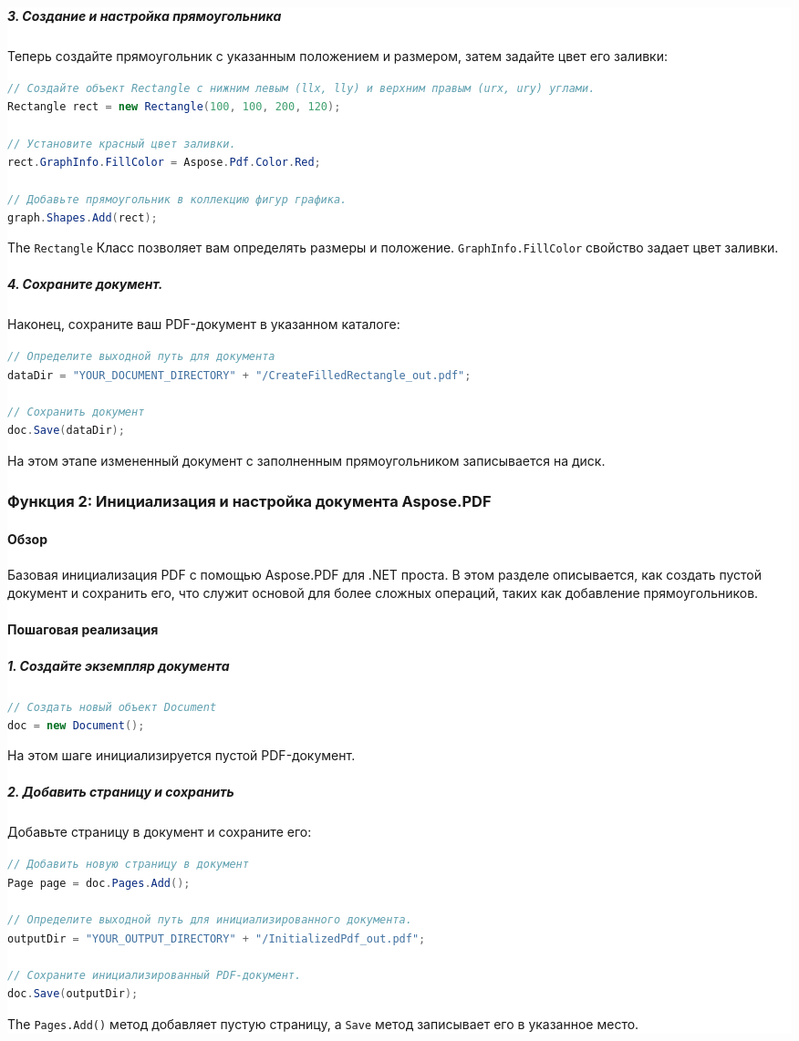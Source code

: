 ##### 3. Создание и настройка прямоугольника
Теперь создайте прямоугольник с указанным положением и размером, затем задайте цвет его заливки:
```csharp
// Создайте объект Rectangle с нижним левым (llx, lly) и верхним правым (urx, ury) углами.
Rectangle rect = new Rectangle(100, 100, 200, 120);

// Установите красный цвет заливки.
rect.GraphInfo.FillColor = Aspose.Pdf.Color.Red;

// Добавьте прямоугольник в коллекцию фигур графика.
graph.Shapes.Add(rect);
```
The `Rectangle` Класс позволяет вам определять размеры и положение. `GraphInfo.FillColor` свойство задает цвет заливки.

##### 4. Сохраните документ.
Наконец, сохраните ваш PDF-документ в указанном каталоге:
```csharp
// Определите выходной путь для документа
dataDir = "YOUR_DOCUMENT_DIRECTORY" + "/CreateFilledRectangle_out.pdf";

// Сохранить документ
doc.Save(dataDir);
```
На этом этапе измененный документ с заполненным прямоугольником записывается на диск.

### Функция 2: Инициализация и настройка документа Aspose.PDF

#### Обзор
Базовая инициализация PDF с помощью Aspose.PDF для .NET проста. В этом разделе описывается, как создать пустой документ и сохранить его, что служит основой для более сложных операций, таких как добавление прямоугольников.

#### Пошаговая реализация

##### 1. Создайте экземпляр документа
```csharp
// Создать новый объект Document
doc = new Document();
```
На этом шаге инициализируется пустой PDF-документ.

##### 2. Добавить страницу и сохранить
Добавьте страницу в документ и сохраните его:
```csharp
// Добавить новую страницу в документ
Page page = doc.Pages.Add();

// Определите выходной путь для инициализированного документа.
outputDir = "YOUR_OUTPUT_DIRECTORY" + "/InitializedPdf_out.pdf";

// Сохраните инициализированный PDF-документ.
doc.Save(outputDir);
```
The `Pages.Add()` метод добавляет пустую страницу, а `Save` метод записывает его в указанное место.
